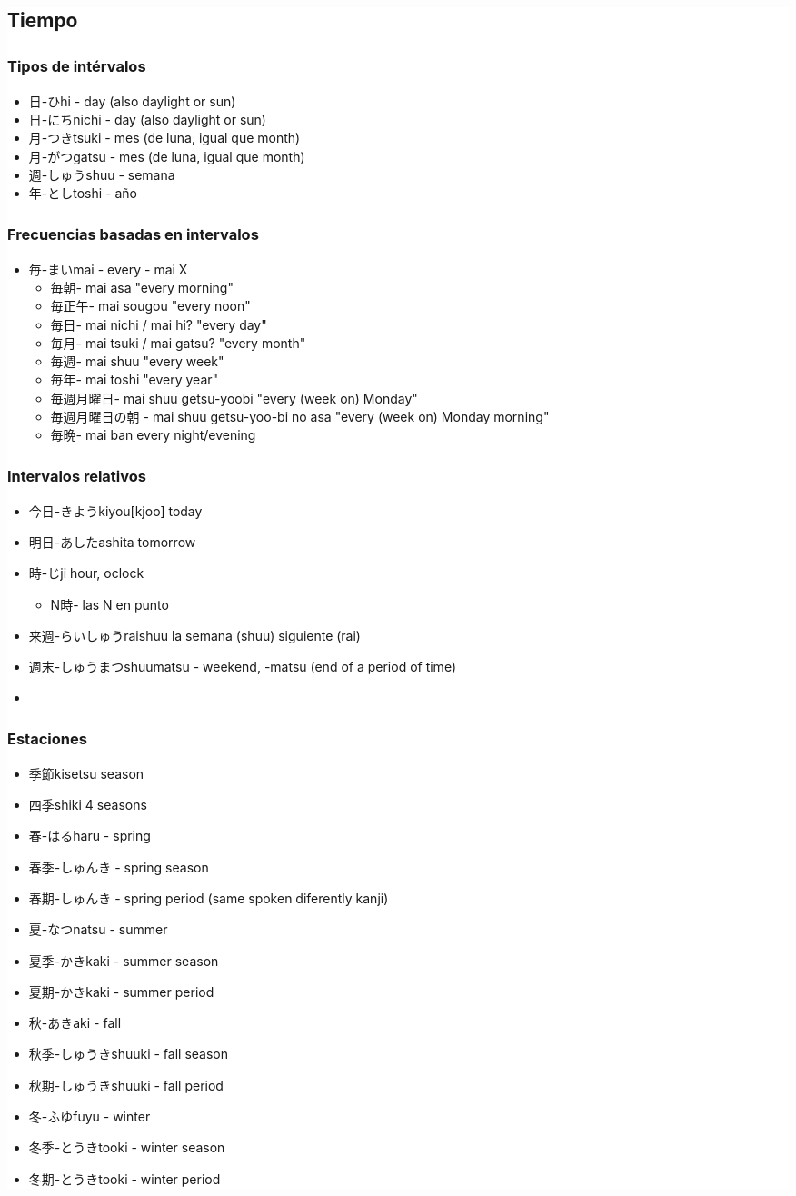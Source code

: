 ## Tiempo

### Tipos de intérvalos

- 日-ひhi - day (also daylight or sun)
- 日-にちnichi - day (also daylight or sun)
- 月-つきtsuki - mes (de luna, igual que month)
- 月-がつgatsu - mes (de luna, igual que month)
- 週-しゅうshuu - semana
- 年-としtoshi - año

### Frecuencias basadas en intervalos

- 毎-まいmai - every - mai X
	- 毎朝- mai asa "every morning"
	- 毎正午- mai sougou "every noon"
	- 毎日- mai nichi / mai hi? "every day"
	- 毎月- mai tsuki / mai gatsu? "every month"
	- 毎週- mai shuu  "every week"
	- 毎年- mai toshi "every year"
	- 毎週月曜日- mai shuu getsu-yoobi "every (week on) Monday"
	- 毎週月曜日の朝 - mai shuu getsu-yoo-bi no asa "every (week on) Monday morning"
	- 毎晩- mai ban  every night/evening

### Intervalos relativos

- 今日-きようkiyou[kjoo] today
- 明日-あしたashita tomorrow
- 時-じji hour, oclock
	- N時- las N en punto
- 来週-らいしゅうraishuu la semana (shuu) siguiente (rai)
- 週末-しゅうまつshuumatsu - weekend, -matsu (end of a period of time)

- 
### Estaciones

- 季節kisetsu season
- 四季shiki 4 seasons

- 春-はるharu - spring
- 春季-しゅんき - spring season
- 春期-しゅんき - spring period (same spoken diferently kanji)
- 夏-なつnatsu - summer
- 夏季-かきkaki - summer season
- 夏期-かきkaki - summer period
- 秋-あきaki - fall
- 秋季-しゅうきshuuki - fall season
- 秋期-しゅうきshuuki - fall period
- 冬-ふゆfuyu - winter
- 冬季-とうきtooki - winter season
- 冬期-とうきtooki - winter period
